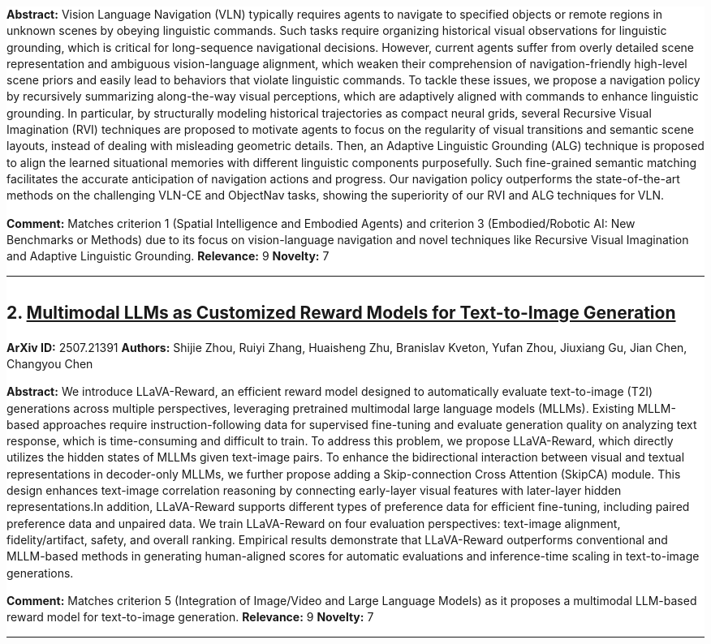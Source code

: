 **Abstract:**  Vision Language Navigation (VLN) typically requires agents to navigate to specified objects or remote regions in unknown scenes by obeying linguistic commands. Such tasks require organizing historical visual observations for linguistic grounding, which is critical for long-sequence navigational decisions. However, current agents suffer from overly detailed scene representation and ambiguous vision-language alignment, which weaken their comprehension of navigation-friendly high-level scene priors and easily lead to behaviors that violate linguistic commands. To tackle these issues, we propose a navigation policy by recursively summarizing along-the-way visual perceptions, which are adaptively aligned with commands to enhance linguistic grounding. In particular, by structurally modeling historical trajectories as compact neural grids, several Recursive Visual Imagination (RVI) techniques are proposed to motivate agents to focus on the regularity of visual transitions and semantic scene layouts, instead of dealing with misleading geometric details. Then, an Adaptive Linguistic Grounding (ALG) technique is proposed to align the learned situational memories with different linguistic components purposefully. Such fine-grained semantic matching facilitates the accurate anticipation of navigation actions and progress. Our navigation policy outperforms the state-of-the-art methods on the challenging VLN-CE and ObjectNav tasks, showing the superiority of our RVI and ALG techniques for VLN.

**Comment:** Matches criterion 1 (Spatial Intelligence and Embodied Agents) and criterion 3 (Embodied/Robotic AI: New Benchmarks or Methods) due to its focus on vision-language navigation and novel techniques like Recursive Visual Imagination and Adaptive Linguistic Grounding.
**Relevance:** 9
**Novelty:** 7

---

## 2. [Multimodal LLMs as Customized Reward Models for Text-to-Image Generation](https://arxiv.org/abs/2507.21391) <a id="link2"></a>
**ArXiv ID:** 2507.21391
**Authors:** Shijie Zhou, Ruiyi Zhang, Huaisheng Zhu, Branislav Kveton, Yufan Zhou, Jiuxiang Gu, Jian Chen, Changyou Chen

**Abstract:**  We introduce LLaVA-Reward, an efficient reward model designed to automatically evaluate text-to-image (T2I) generations across multiple perspectives, leveraging pretrained multimodal large language models (MLLMs). Existing MLLM-based approaches require instruction-following data for supervised fine-tuning and evaluate generation quality on analyzing text response, which is time-consuming and difficult to train. To address this problem, we propose LLaVA-Reward, which directly utilizes the hidden states of MLLMs given text-image pairs. To enhance the bidirectional interaction between visual and textual representations in decoder-only MLLMs, we further propose adding a Skip-connection Cross Attention (SkipCA) module. This design enhances text-image correlation reasoning by connecting early-layer visual features with later-layer hidden representations.In addition, LLaVA-Reward supports different types of preference data for efficient fine-tuning, including paired preference data and unpaired data. We train LLaVA-Reward on four evaluation perspectives: text-image alignment, fidelity/artifact, safety, and overall ranking. Empirical results demonstrate that LLaVA-Reward outperforms conventional and MLLM-based methods in generating human-aligned scores for automatic evaluations and inference-time scaling in text-to-image generations.

**Comment:** Matches criterion 5 (Integration of Image/Video and Large Language Models) as it proposes a multimodal LLM-based reward model for text-to-image generation.
**Relevance:** 9
**Novelty:** 7

---